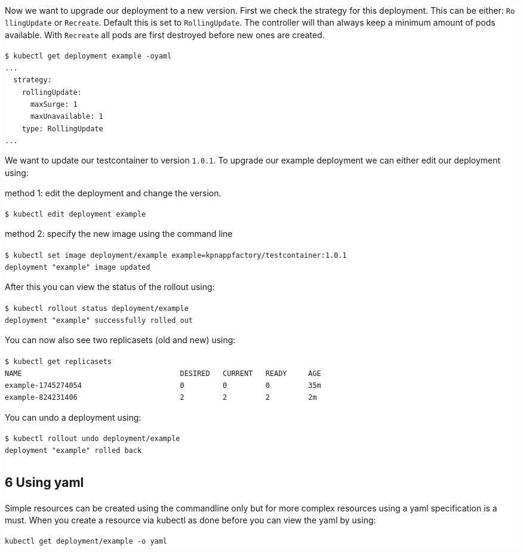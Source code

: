 Now we want to upgrade our deployment to a new version. First we check the strategy for this deployment. This can be either: `RollingUpdate` or `Recreate`. Default this is set to `RollingUpdate`. The controller will than always keep a minimum amount of pods available. With `Recreate` all pods are first destroyed before new ones are created.

```
$ kubectl get deployment example -oyaml
...
  strategy:
    rollingUpdate:
      maxSurge: 1
      maxUnavailable: 1
    type: RollingUpdate
...
```

We want to update our testcontainer to version `1.0.1`. To upgrade our example deployment we can either edit our deployment using:

method 1: edit the deployment and change the version.
```
$ kubectl edit deployment example
```

method 2: specify the new image using the command line
```
$ kubectl set image deployment/example example=kpnappfactory/testcontainer:1.0.1
deployment "example" image updated
```

After this you can view the status of the rollout using:
```
$ kubectl rollout status deployment/example
deployment "example" successfully rolled out
```

You can now also see two replicasets (old and new) using:
```
$ kubectl get replicasets
NAME                                     DESIRED   CURRENT   READY     AGE
example-1745274054                       0         0         0         35m
example-824231406                        2         2         2         2m
```

You can undo a deployment using:
```
$ kubectl rollout undo deployment/example
deployment "example" rolled back
```

## 6 Using yaml

Simple resources can be created using the commandline only but for more complex resources using a yaml specification is a must. When you create a resource via kubectl as done before you can view the yaml by using:

```
kubectl get deployment/example -o yaml
```
